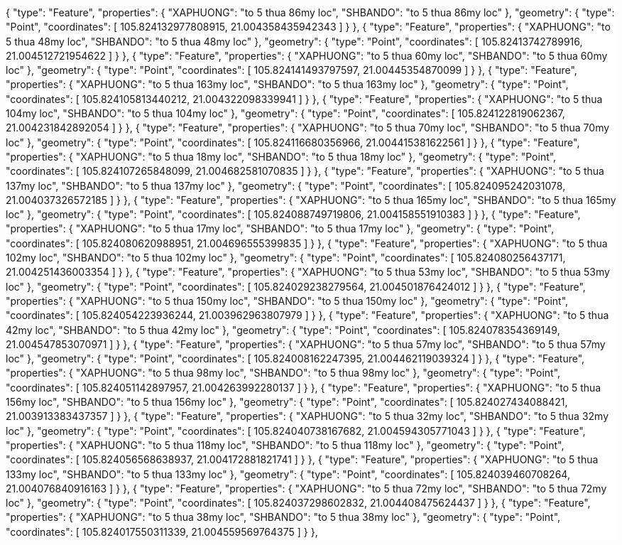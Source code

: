 { "type": "Feature", "properties": { "XAPHUONG": "to 5 thua 86my loc", "SHBANDO": "to 5 thua 86my loc" }, "geometry": { "type": "Point", "coordinates": [ 105.824132977808915, 21.004358435942343 ] } },
{ "type": "Feature", "properties": { "XAPHUONG": "to 5 thua 48my loc", "SHBANDO": "to 5 thua 48my loc" }, "geometry": { "type": "Point", "coordinates": [ 105.82413742789916, 21.004512721954622 ] } },
{ "type": "Feature", "properties": { "XAPHUONG": "to 5 thua 60my loc", "SHBANDO": "to 5 thua 60my loc" }, "geometry": { "type": "Point", "coordinates": [ 105.824141493797597, 21.00445354870099 ] } },
{ "type": "Feature", "properties": { "XAPHUONG": "to 5 thua 163my loc", "SHBANDO": "to 5 thua 163my loc" }, "geometry": { "type": "Point", "coordinates": [ 105.824105813440212, 21.004322098339941 ] } },
{ "type": "Feature", "properties": { "XAPHUONG": "to 5 thua 104my loc", "SHBANDO": "to 5 thua 104my loc" }, "geometry": { "type": "Point", "coordinates": [ 105.824122819062367, 21.004231842892054 ] } },
{ "type": "Feature", "properties": { "XAPHUONG": "to 5 thua 70my loc", "SHBANDO": "to 5 thua 70my loc" }, "geometry": { "type": "Point", "coordinates": [ 105.824116680356966, 21.004415381622561 ] } },
{ "type": "Feature", "properties": { "XAPHUONG": "to 5 thua 18my loc", "SHBANDO": "to 5 thua 18my loc" }, "geometry": { "type": "Point", "coordinates": [ 105.824107265848099, 21.004682581070835 ] } },
{ "type": "Feature", "properties": { "XAPHUONG": "to 5 thua 137my loc", "SHBANDO": "to 5 thua 137my loc" }, "geometry": { "type": "Point", "coordinates": [ 105.824095242031078, 21.004037326572185 ] } },
{ "type": "Feature", "properties": { "XAPHUONG": "to 5 thua 165my loc", "SHBANDO": "to 5 thua 165my loc" }, "geometry": { "type": "Point", "coordinates": [ 105.824088749719806, 21.004158551910383 ] } },
{ "type": "Feature", "properties": { "XAPHUONG": "to 5 thua 17my loc", "SHBANDO": "to 5 thua 17my loc" }, "geometry": { "type": "Point", "coordinates": [ 105.824080620988951, 21.004696555399835 ] } },
{ "type": "Feature", "properties": { "XAPHUONG": "to 5 thua 102my loc", "SHBANDO": "to 5 thua 102my loc" }, "geometry": { "type": "Point", "coordinates": [ 105.824080256437171, 21.004251436003354 ] } },
{ "type": "Feature", "properties": { "XAPHUONG": "to 5 thua 53my loc", "SHBANDO": "to 5 thua 53my loc" }, "geometry": { "type": "Point", "coordinates": [ 105.824029238279564, 21.004501876424012 ] } },
{ "type": "Feature", "properties": { "XAPHUONG": "to 5 thua 150my loc", "SHBANDO": "to 5 thua 150my loc" }, "geometry": { "type": "Point", "coordinates": [ 105.824054223936244, 21.003962963807979 ] } },
{ "type": "Feature", "properties": { "XAPHUONG": "to 5 thua 42my loc", "SHBANDO": "to 5 thua 42my loc" }, "geometry": { "type": "Point", "coordinates": [ 105.824078354369149, 21.004547853070971 ] } },
{ "type": "Feature", "properties": { "XAPHUONG": "to 5 thua 57my loc", "SHBANDO": "to 5 thua 57my loc" }, "geometry": { "type": "Point", "coordinates": [ 105.824008162247395, 21.004462119039324 ] } },
{ "type": "Feature", "properties": { "XAPHUONG": "to 5 thua 98my loc", "SHBANDO": "to 5 thua 98my loc" }, "geometry": { "type": "Point", "coordinates": [ 105.824051142897957, 21.004263992280137 ] } },
{ "type": "Feature", "properties": { "XAPHUONG": "to 5 thua 156my loc", "SHBANDO": "to 5 thua 156my loc" }, "geometry": { "type": "Point", "coordinates": [ 105.824027434088421, 21.003913383437357 ] } },
{ "type": "Feature", "properties": { "XAPHUONG": "to 5 thua 32my loc", "SHBANDO": "to 5 thua 32my loc" }, "geometry": { "type": "Point", "coordinates": [ 105.824040738167682, 21.004594305771043 ] } },
{ "type": "Feature", "properties": { "XAPHUONG": "to 5 thua 118my loc", "SHBANDO": "to 5 thua 118my loc" }, "geometry": { "type": "Point", "coordinates": [ 105.824056568638937, 21.004172881821741 ] } },
{ "type": "Feature", "properties": { "XAPHUONG": "to 5 thua 133my loc", "SHBANDO": "to 5 thua 133my loc" }, "geometry": { "type": "Point", "coordinates": [ 105.824039460708264, 21.004076840916163 ] } },
{ "type": "Feature", "properties": { "XAPHUONG": "to 5 thua 72my loc", "SHBANDO": "to 5 thua 72my loc" }, "geometry": { "type": "Point", "coordinates": [ 105.824037298602832, 21.004408475624437 ] } },
{ "type": "Feature", "properties": { "XAPHUONG": "to 5 thua 38my loc", "SHBANDO": "to 5 thua 38my loc" }, "geometry": { "type": "Point", "coordinates": [ 105.824017550311339, 21.004559569764375 ] } },